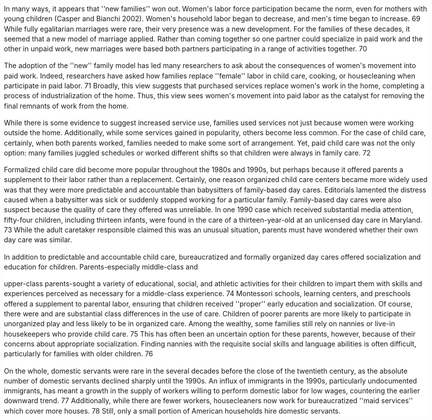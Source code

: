 In many ways, it appears that ''new families'' won out. Women's labor force participation became the norm, even for mothers with young children (Casper and Bianchi 2002). Women's household labor began to decrease, and men's time began to increase. 69 While fully egalitarian marriages were rare, their very presence was a new development. For the families of these decades, it seemed that a new model of marriage applied. Rather than coming together so one partner could specialize in paid work and the other in unpaid work, new marriages were based both partners participating in a range of activities together. 70

The adoption of the ''new'' family model has led many researchers to ask about the consequences of women's movement into paid work. Indeed, researchers have asked how families replace ''female'' labor in child care, cooking, or housecleaning when participate in paid labor. 71 Broadly, this view suggests that purchased services replace women's work in the home, completing a process of industrialization of the home. Thus, this view sees women's movement into paid labor as the catalyst for removing the final remnants of work from the home.

While there is some evidence to suggest increased service use, families used services not just because women were working outside the home. Additionally, while some services gained in popularity, others become less common. For the case of child care, certainly, when both parents worked, families needed to make some sort of arrangement. Yet, paid child care was not the only option: many families juggled schedules or worked different shifts so that children were always in family care. 72

Formalized child care did become more popular throughout the 1980s and 1990s, but perhaps because it offered parents a supplement to their labor rather than a replacement. Certainly, one reason organized child care centers became more widely used was that they were more predictable and accountable than babysitters of family-based day cares. Editorials lamented the distress caused when a babysitter was sick or suddenly stopped working for a particular family. Family-based day cares were also suspect because the quality of care they offered was unreliable. In one 1990 case which received substantial media attention, fifty-four children, including thirteen infants, were found in the care of a thirteen-year-old at an unlicensed day care in Maryland. 73 While the adult caretaker responsible claimed this was an unusual situation, parents must have wondered whether their own day care was similar.

In addition to predictable and accountable child care, bureaucratized and formally organized day cares offered socialization and education for children. Parents-especially middle-class and

upper-class parents-sought a variety of educational, social, and athletic activities for their children to impart them with skills and experiences perceived as necessary for a middle-class experience. 74 Montessori schools, learning centers, and preschools offered a supplement to parental labor, ensuring that children received ''proper'' early education and socialization. Of course, there were and are substantial class differences in the use of care. Children of poorer parents are more likely to participate in unorganized play and less likely to be in organized care. Among the wealthy, some families still rely on nannies or live-in housekeepers who provide child care. 75 This has often been an uncertain option for these parents, however, because of their concerns about appropriate socialization. Finding nannies with the requisite social skills and language abilities is often difficult, particularly for families with older children. 76

On the whole, domestic servants were rare in the several decades before the close of the twentieth century, as the absolute number of domestic servants declined sharply until the 1990s. An influx of immigrants in the 1990s, particularly undocumented immigrants, has meant a growth in the supply of workers willing to perform domestic labor for low wages, countering the earlier downward trend. 77 Additionally, while there are fewer workers, housecleaners now work for bureaucratized ''maid services'' which cover more houses. 78 Still, only a small portion of American households hire domestic servants.
